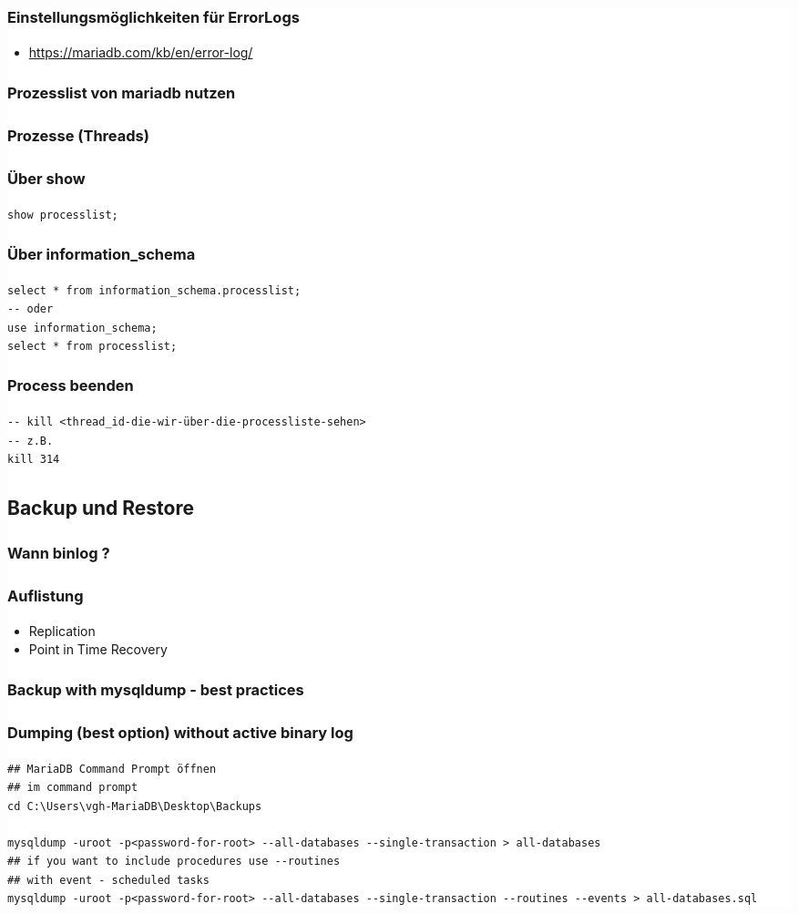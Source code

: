
### Einstellungsmöglichkeiten für ErrorLogs

  * https://mariadb.com/kb/en/error-log/

### Prozesslist von mariadb nutzen


### Prozesse (Threads) 

### Über show 

```
show processlist;
```

### Über information_schema 

```
select * from information_schema.processlist;
-- oder
use information_schema;
select * from processlist;
```

### Process beenden

```
-- kill <thread_id-die-wir-über-die-processliste-sehen>
-- z.B.
kill 314 
```

## Backup und Restore

### Wann binlog ?


### Auflistung 

 * Replication
 * Point in Time Recovery 

### Backup with mysqldump - best practices


### Dumping (best option) without active binary log 

```
## MariaDB Command Prompt öffnen 
## im command prompt 
cd C:\Users\vgh-MariaDB\Desktop\Backups

mysqldump -uroot -p<password-for-root> --all-databases --single-transaction > all-databases
## if you want to include procedures use --routines 
## with event - scheduled tasks 
mysqldump -uroot -p<password-for-root> --all-databases --single-transaction --routines --events > all-databases.sql
```
